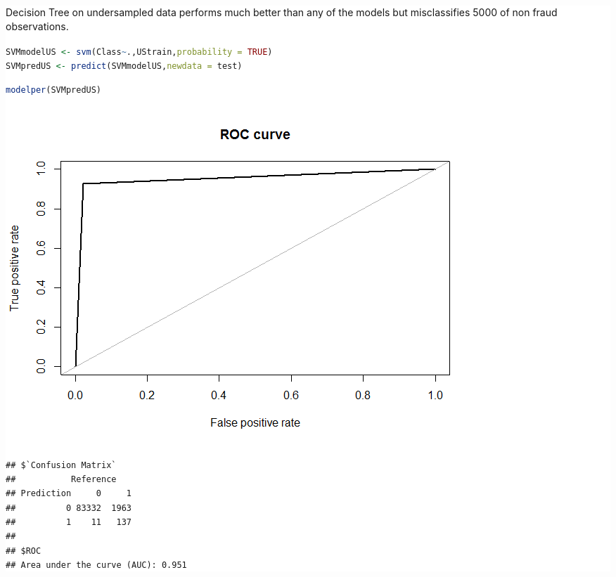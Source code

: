 Decision Tree on undersampled data performs much better than any of the models but misclassifies 5000 of non fraud observations.

``` r
SVMmodelUS <- svm(Class~.,UStrain,probability = TRUE)
SVMpredUS <- predict(SVMmodelUS,newdata = test)
```

``` r
modelper(SVMpredUS)
```

![](CCFD_files/figure-markdown_github/unnamed-chunk-31-1.png)

    ## $`Confusion Matrix`
    ##           Reference
    ## Prediction     0     1
    ##          0 83332  1963
    ##          1    11   137
    ## 
    ## $ROC
    ## Area under the curve (AUC): 0.951
